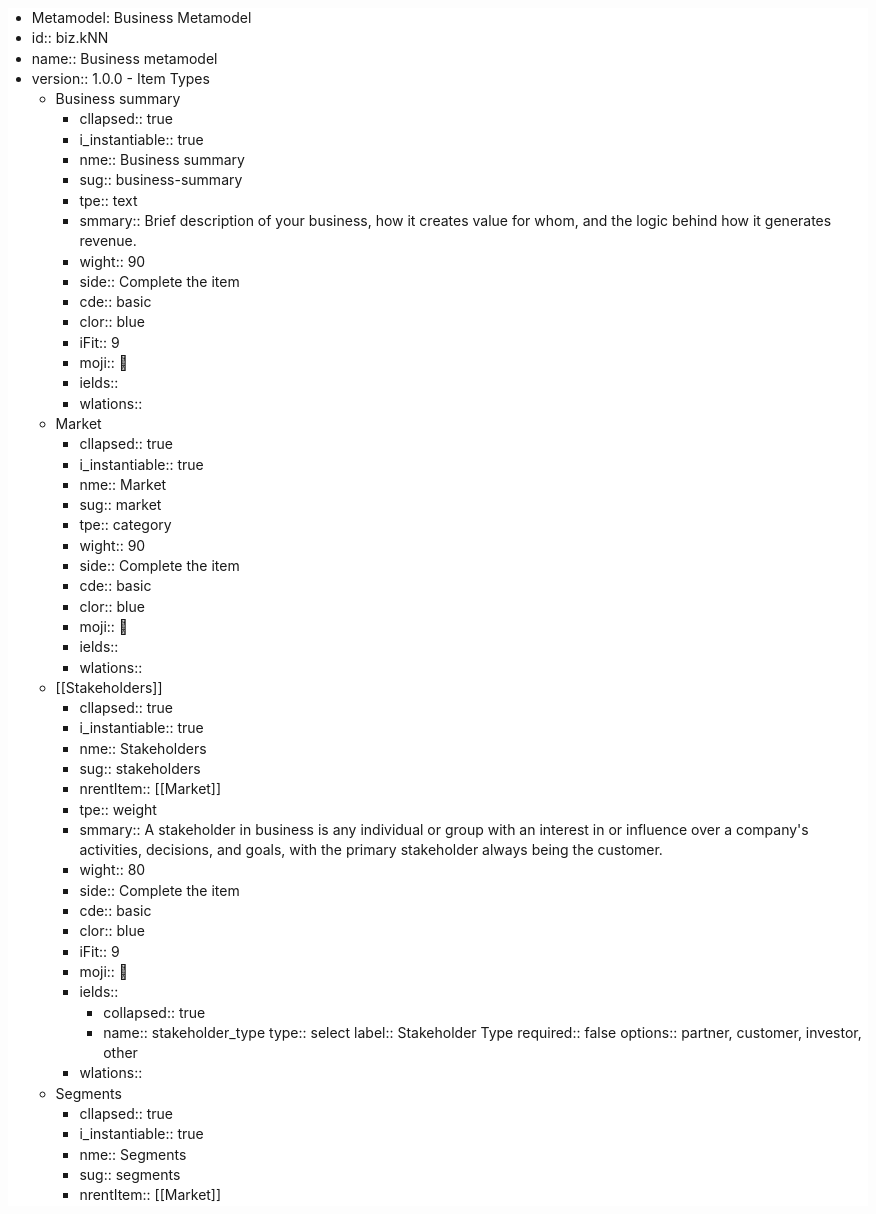 - Metamodel: Business Metamodel
- id:: biz.kNN
- name:: Business metamodel
- version:: 1.0.0
      -  Item Types
    - Business summary
      - cllapsed:: true
      - i_instantiable:: true
      - nme:: Business summary
      - sug:: business-summary
      - tpe:: text
      - smmary:: Brief description of your business, how it creates value for whom, and the logic behind how it generates revenue.
      - wight:: 90
      - side:: Complete the item
      - cde:: basic
      - clor:: blue
      - iFit:: 9
      - moji:: 📄
      - ields::
      - wlations::
    - Market
      - cllapsed:: true
      - i_instantiable:: true
      - nme:: Market
      - sug:: market
      - tpe:: category
      - wight:: 90
      - side:: Complete the item
      - cde:: basic
      - clor:: blue
      - moji:: 📂
      - ields::
      - wlations::
    - [[Stakeholders]]
      - cllapsed:: true
      - i_instantiable:: true
      - nme:: Stakeholders
      - sug:: stakeholders
      - nrentItem:: [[Market]]
      - tpe:: weight
      - smmary:: A stakeholder in business is any individual or group with an interest in or influence over a company's activities, decisions, and goals, with the primary stakeholder always being the customer.
      - wight:: 80
      - side:: Complete the item
      - cde:: basic
      - clor:: blue
      - iFit:: 9
      - moji:: 🤔
      - ields::
        - collapsed:: true
        - name:: stakeholder_type
		  type:: select
		  label:: Stakeholder Type
		  required:: false
		  options:: partner, customer, investor, other
      - wlations::
    - Segments
      - cllapsed:: true
      - i_instantiable:: true
      - nme:: Segments
      - sug:: segments
      - nrentItem:: [[Market]]